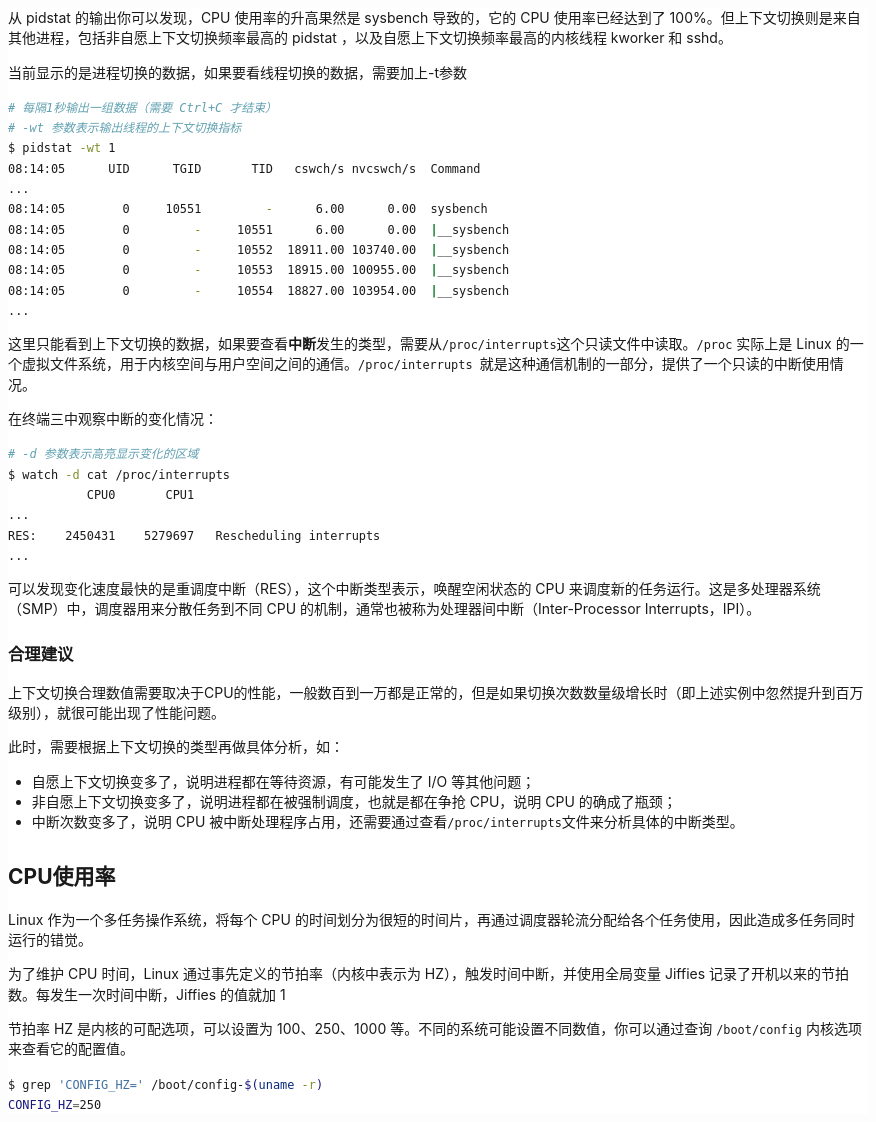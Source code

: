 从 pidstat 的输出你可以发现，CPU 使用率的升高果然是 sysbench 导致的，它的 CPU 使用率已经达到了 100%。但上下文切换则是来自其他进程，包括非自愿上下文切换频率最高的 pidstat ，以及自愿上下文切换频率最高的内核线程 kworker 和 sshd。

当前显示的是进程切换的数据，如果要看线程切换的数据，需要加上-t参数

```bash
# 每隔1秒输出一组数据（需要 Ctrl+C 才结束）
# -wt 参数表示输出线程的上下文切换指标
$ pidstat -wt 1
08:14:05      UID      TGID       TID   cswch/s nvcswch/s  Command
...
08:14:05        0     10551         -      6.00      0.00  sysbench
08:14:05        0         -     10551      6.00      0.00  |__sysbench
08:14:05        0         -     10552  18911.00 103740.00  |__sysbench
08:14:05        0         -     10553  18915.00 100955.00  |__sysbench
08:14:05        0         -     10554  18827.00 103954.00  |__sysbench
...
```

这里只能看到上下文切换的数据，如果要查看**中断**发生的类型，需要从`/proc/interrupts`这个只读文件中读取。`/proc` 实际上是 Linux 的一个虚拟文件系统，用于内核空间与用户空间之间的通信。`/proc/interrupts `就是这种通信机制的一部分，提供了一个只读的中断使用情况。

在终端三中观察中断的变化情况：

```bash
# -d 参数表示高亮显示变化的区域
$ watch -d cat /proc/interrupts
           CPU0       CPU1
...
RES:    2450431    5279697   Rescheduling interrupts
...
```

可以发现变化速度最快的是重调度中断（RES），这个中断类型表示，唤醒空闲状态的 CPU 来调度新的任务运行。这是多处理器系统（SMP）中，调度器用来分散任务到不同 CPU 的机制，通常也被称为处理器间中断（Inter-Processor Interrupts，IPI）。

### 合理建议

上下文切换合理数值需要取决于CPU的性能，一般数百到一万都是正常的，但是如果切换次数数量级增长时（即上述实例中忽然提升到百万级别），就很可能出现了性能问题。

此时，需要根据上下文切换的类型再做具体分析，如：

+ 自愿上下文切换变多了，说明进程都在等待资源，有可能发生了 I/O 等其他问题；
+ 非自愿上下文切换变多了，说明进程都在被强制调度，也就是都在争抢 CPU，说明 CPU 的确成了瓶颈；
+ 中断次数变多了，说明 CPU 被中断处理程序占用，还需要通过查看` /proc/interrupts `文件来分析具体的中断类型。

## CPU使用率

Linux 作为一个多任务操作系统，将每个 CPU 的时间划分为很短的时间片，再通过调度器轮流分配给各个任务使用，因此造成多任务同时运行的错觉。

为了维护 CPU 时间，Linux 通过事先定义的节拍率（内核中表示为 HZ），触发时间中断，并使用全局变量 Jiffies 记录了开机以来的节拍数。每发生一次时间中断，Jiffies 的值就加 1

节拍率 HZ 是内核的可配选项，可以设置为 100、250、1000 等。不同的系统可能设置不同数值，你可以通过查询 `/boot/config` 内核选项来查看它的配置值。

```bash
$ grep 'CONFIG_HZ=' /boot/config-$(uname -r)
CONFIG_HZ=250
```
